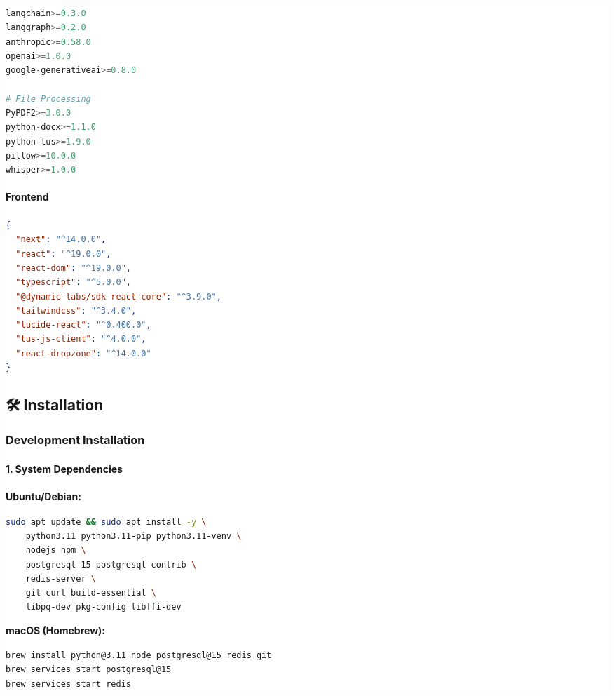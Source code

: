 ```python
langchain>=0.3.0
langgraph>=0.2.0
anthropic>=0.58.0
openai>=1.0.0
google-generativeai>=0.8.0

# File Processing
PyPDF2>=3.0.0
python-docx>=1.1.0
python-tus>=1.9.0
pillow>=10.0.0
whisper>=1.0.0
```

#### **Frontend**
```json
{
  "next": "^14.0.0",
  "react": "^19.0.0",
  "react-dom": "^19.0.0",
  "typescript": "^5.0.0",
  "@dynamic-labs/sdk-react-core": "^3.9.0",
  "tailwindcss": "^3.4.0",
  "lucide-react": "^0.400.0",
  "tus-js-client": "^4.0.0",
  "react-dropzone": "^14.0.0"
}
```

## 🛠️ Installation

### **Development Installation**

#### **1. System Dependencies**

**Ubuntu/Debian:**
```bash
sudo apt update && sudo apt install -y \
    python3.11 python3.11-pip python3.11-venv \
    nodejs npm \
    postgresql-15 postgresql-contrib \
    redis-server \
    git curl build-essential \
    libpq-dev pkg-config libffi-dev
```

**macOS (Homebrew):**
```bash
brew install python@3.11 node postgresql@15 redis git
brew services start postgresql@15
brew services start redis
```
